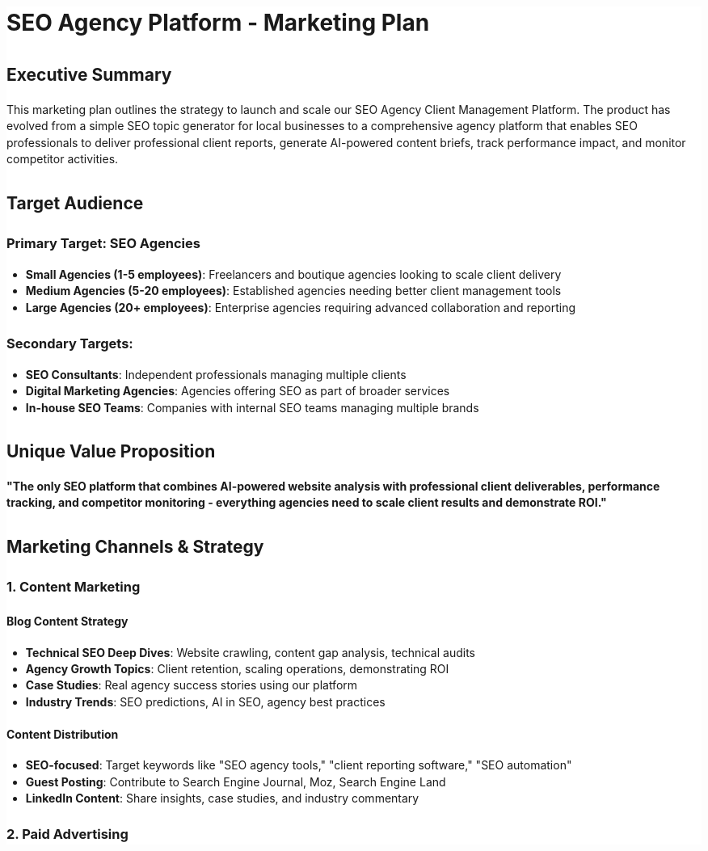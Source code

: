 # SEO Agency Platform - Marketing Plan

## Executive Summary

This marketing plan outlines the strategy to launch and scale our SEO Agency Client Management Platform. The product has evolved from a simple SEO topic generator for local businesses to a comprehensive agency platform that enables SEO professionals to deliver professional client reports, generate AI-powered content briefs, track performance impact, and monitor competitor activities.

## Target Audience

### Primary Target: SEO Agencies
- **Small Agencies (1-5 employees)**: Freelancers and boutique agencies looking to scale client delivery
- **Medium Agencies (5-20 employees)**: Established agencies needing better client management tools
- **Large Agencies (20+ employees)**: Enterprise agencies requiring advanced collaboration and reporting

### Secondary Targets:
- **SEO Consultants**: Independent professionals managing multiple clients
- **Digital Marketing Agencies**: Agencies offering SEO as part of broader services
- **In-house SEO Teams**: Companies with internal SEO teams managing multiple brands

## Unique Value Proposition

**"The only SEO platform that combines AI-powered website analysis with professional client deliverables, performance tracking, and competitor monitoring - everything agencies need to scale client results and demonstrate ROI."**

## Marketing Channels & Strategy

### 1. Content Marketing

#### Blog Content Strategy
- **Technical SEO Deep Dives**: Website crawling, content gap analysis, technical audits
- **Agency Growth Topics**: Client retention, scaling operations, demonstrating ROI
- **Case Studies**: Real agency success stories using our platform
- **Industry Trends**: SEO predictions, AI in SEO, agency best practices

#### Content Distribution
- **SEO-focused**: Target keywords like "SEO agency tools," "client reporting software," "SEO automation"
- **Guest Posting**: Contribute to Search Engine Journal, Moz, Search Engine Land
- **LinkedIn Content**: Share insights, case studies, and industry commentary

### 2. Paid Advertising
